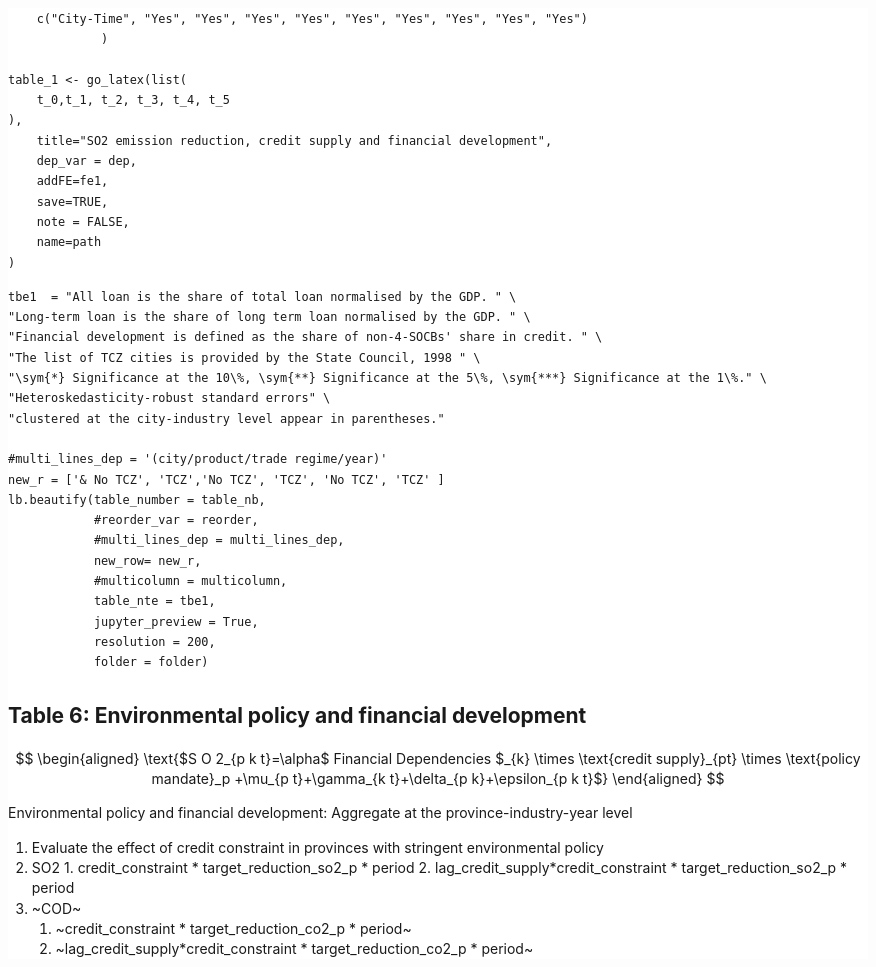 ```sos kernel="R"
    c("City-Time", "Yes", "Yes", "Yes", "Yes", "Yes", "Yes", "Yes", "Yes", "Yes")
             )

table_1 <- go_latex(list(
    t_0,t_1, t_2, t_3, t_4, t_5
),
    title="SO2 emission reduction, credit supply and financial development",
    dep_var = dep,
    addFE=fe1,
    save=TRUE,
    note = FALSE,
    name=path
) 
```

```sos kernel="SoS"
tbe1  = "All loan is the share of total loan normalised by the GDP. " \
"Long-term loan is the share of long term loan normalised by the GDP. " \
"Financial development is defined as the share of non-4-SOCBs' share in credit. " \
"The list of TCZ cities is provided by the State Council, 1998 " \
"\sym{*} Significance at the 10\%, \sym{**} Significance at the 5\%, \sym{***} Significance at the 1\%." \
"Heteroskedasticity-robust standard errors" \
"clustered at the city-industry level appear in parentheses."

#multi_lines_dep = '(city/product/trade regime/year)'
new_r = ['& No TCZ', 'TCZ','No TCZ', 'TCZ', 'No TCZ', 'TCZ' ]
lb.beautify(table_number = table_nb,
            #reorder_var = reorder,
            #multi_lines_dep = multi_lines_dep,
            new_row= new_r,
            #multicolumn = multicolumn,
            table_nte = tbe1,
            jupyter_preview = True,
            resolution = 200,
            folder = folder)
```


## Table 6: Environmental policy and financial development

$$
\begin{aligned}
\text{$S O 2_{p k t}=\alpha$ Financial Dependencies $_{k} \times \text{credit supply}_{pt} \times \text{policy mandate}_p +\mu_{p t}+\gamma_{k t}+\delta_{p k}+\epsilon_{p k t}$}
\end{aligned}
$$

Environmental policy and financial development:  Aggregate at the province-industry-year level
1. Evaluate the effect of credit constraint in provinces with stringent environmental policy
  1. SO2
    1. credit_constraint * target_reduction_so2_p * period
    2. lag_credit_supply*credit_constraint * target_reduction_so2_p * period
  2. ~COD~
      1. ~credit_constraint * target_reduction_co2_p * period~
      2. ~lag_credit_supply*credit_constraint * target_reduction_co2_p * period~
